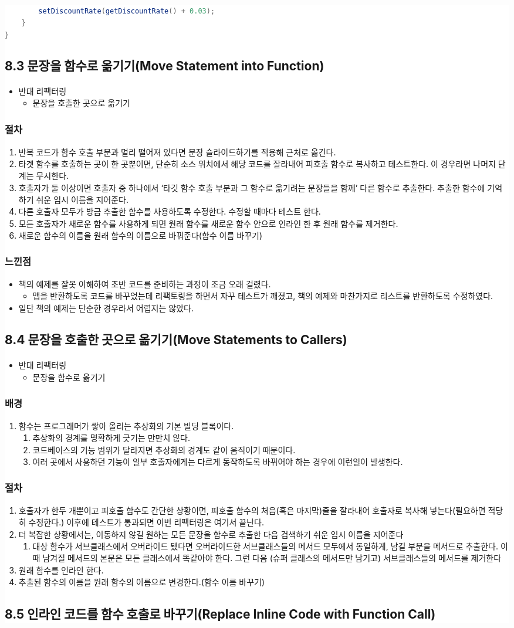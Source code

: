 ```java
        setDiscountRate(getDiscountRate() + 0.03);
    }
}
```

## 8.3 문장을 함수로 옮기기(Move Statement into Function)

* 반대 리팩터링
  * 문장을 호출한 곳으로 옮기기

### 절차

1. 반복 코드가 함수 호출 부분과 멀리 떨어져 있다면 문장 슬라이드하기를 적용해 근처로 옮긴다.
2. 타겟 함수를 호출하는 곳이 한 곳뿐이면, 단순히 소스 위치에서 해당 코드를 잘라내어 피호출 함수로 복사하고 테스트한다. 이 경우라면 나머지 단계는 무시한다.
3. 호출자가 둘 이상이면 호출자 중 하나에서 ‘타깃 함수 호출 부분과 그 함수로 옮기려는 문장들을 함께’ 다른 함수로 추출한다. 추출한 함수에 기억하기 쉬운 임시 이름을 지어준다.
4. 다른 호출자 모두가 방금 추출한 함수를 사용하도록 수정한다. 수정할 때마다 테스트 한다.
5. 모든 호출자가 새로운 함수를 사용하게 되면 원래 함수를 새로운 함수 안으로 인라인 한 후 원래 함수를 제거한다.
6. 새로운 함수의 이름을 원래 함수의 이름으로 바꿔준다(함수 이름 바꾸기)

### 느낀점

* 책의 예제를 잘못 이해하여 초반 코드를 준비하는 과정이 조금 오래 걸렸다.
  * 맵을 반환하도록 코드를 바꾸었는데 리팩토링을 하면서 자꾸 테스트가 깨졌고, 책의 예제와 마찬가지로 리스트를 반환하도록 수정하였다.
* 일단 책의 예제는 단순한 경우라서 어렵지는 않았다.

## 8.4 문장을 호출한 곳으로 옮기기(Move Statements to Callers)

* 반대 리팩터링
  * 문장을 함수로 옮기기

### 배경

1. 함수는 프로그래머가 쌓아 올리는 추상화의 기본 빌딩 블록이다.
   1. 추상화의 경계를 명확하게 긋기는 만만치 않다.
   2. 코드베이스의 기능 범위가 달라지면 추상화의 경계도 같이 움직이기 때문이다.
   3. 여러 곳에서 사용하던 기능이 일부 호출자에게는 다르게 동작하도록 바뀌어야 하는 경우에 이런일이 발생한다.

### 절차

1. 호출자가 한두 개뿐이고 피호출 함수도 간단한 상황이면, 피호출 함수의 처음(혹은 마지막)줄을 잘라내어 호출자로 복사해 넣는다(필요하면 적당히 수정한다.) 이후에 테스트가 통과되면 이번 리팩터링은 여기서 끝난다.
2. 더 복잡한 상황에서는, 이동하지 않길 원하는 모든 문장을 함수로 추출한 다음 검색하기 쉬운 임시 이름을 지어준다
   1. 대상 함수가 서브클래스에서 오버라이드 됐다면 오버라이드한 서브클래스들의 메서드 모두에서 동일하게, 남길 부분을 메서드로 추출한다. 이때 남겨질 메서드의 본문은 모든 클래스에서 똑같아야 한다. 그런 다음 (슈퍼 클래스의 메서드만 남기고) 서브클래스들의 메서드를 제거한다
3. 원래 함수를 인라인 한다.
4. 추출된 함수의 이름을 원래 함수의 이름으로 변경한다.(함수 이름 바꾸기)

## 8.5 인라인 코드를 함수 호출로 바꾸기(Replace Inline Code with Function Call)
